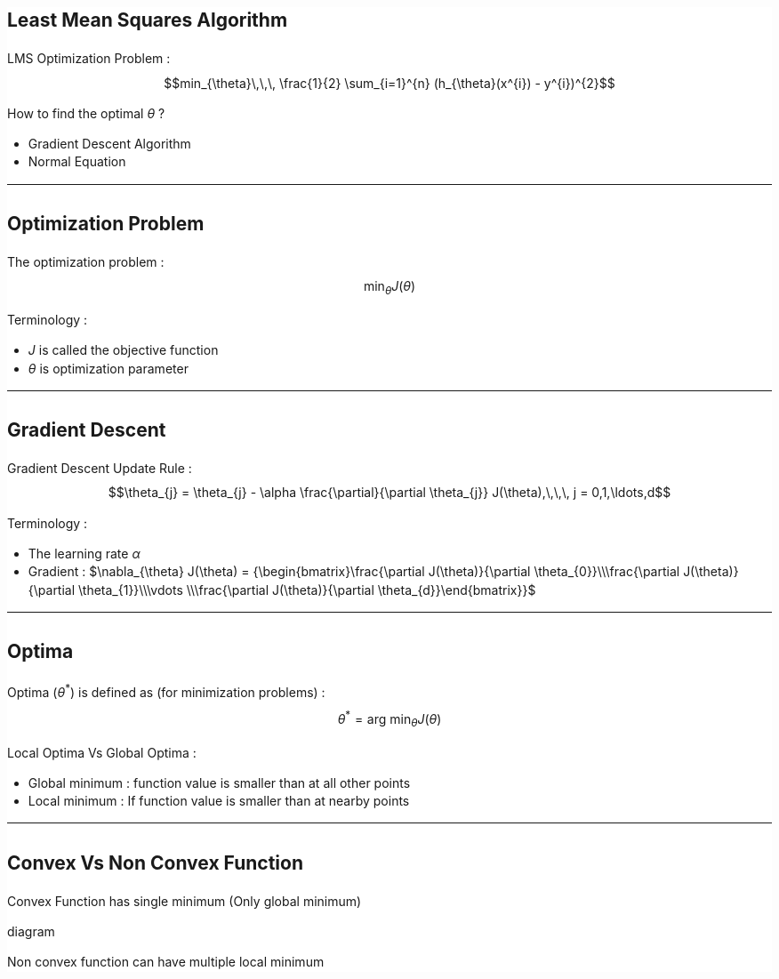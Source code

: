 
## Least Mean Squares Algorithm

LMS Optimization Problem : $$min_{\theta}\,\,\, \frac{1}{2} \sum_{i=1}^{n} (h_{\theta}(x^{i}) - y^{i})^{2}$$

How to find the optimal $\theta$ ?
* Gradient Descent Algorithm
* Normal Equation

---

## Optimization Problem

The optimization problem : $$ \text{min}_{\theta} J(\theta)$$

Terminology :
* $J$ is called the objective function
* $\theta$ is optimization parameter

---

## Gradient Descent

Gradient Descent Update Rule : $$\theta_{j} = \theta_{j} - \alpha \frac{\partial}{\partial \theta_{j}} J(\theta),\,\,\, j = 0,1,\ldots,d$$

Terminology :
* The learning rate $\alpha$
* Gradient : $\nabla_{\theta} J(\theta) = {\begin{bmatrix}\frac{\partial J(\theta)}{\partial \theta_{0}}\\\frac{\partial J(\theta)}{\partial \theta_{1}}\\\vdots \\\frac{\partial J(\theta)}{\partial \theta_{d}}\end{bmatrix}}$


---

## Optima

Optima ($\theta^{*}$) is defined as (for minimization problems) : $$\theta^{*} = \text{arg min}_{\theta} J(\theta)$$

Local Optima Vs Global Optima :
* Global minimum : function value is smaller than at all other points
* Local minimum : If function value is smaller than at nearby points

---

## Convex Vs Non Convex Function

Convex Function has single minimum (Only global minimum)

diagram 

Non convex function can have multiple local minimum
